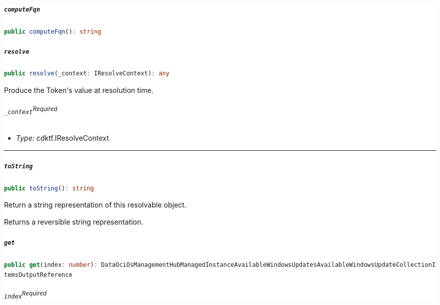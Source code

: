 
##### `computeFqn` <a name="computeFqn" id="rhizo-co-terraform-provider-oci.dataOciOsManagementHubManagedInstanceAvailableWindowsUpdates.DataOciOsManagementHubManagedInstanceAvailableWindowsUpdatesAvailableWindowsUpdateCollectionItemsList.computeFqn"></a>

```typescript
public computeFqn(): string
```

##### `resolve` <a name="resolve" id="rhizo-co-terraform-provider-oci.dataOciOsManagementHubManagedInstanceAvailableWindowsUpdates.DataOciOsManagementHubManagedInstanceAvailableWindowsUpdatesAvailableWindowsUpdateCollectionItemsList.resolve"></a>

```typescript
public resolve(_context: IResolveContext): any
```

Produce the Token's value at resolution time.

###### `_context`<sup>Required</sup> <a name="_context" id="rhizo-co-terraform-provider-oci.dataOciOsManagementHubManagedInstanceAvailableWindowsUpdates.DataOciOsManagementHubManagedInstanceAvailableWindowsUpdatesAvailableWindowsUpdateCollectionItemsList.resolve.parameter._context"></a>

- *Type:* cdktf.IResolveContext

---

##### `toString` <a name="toString" id="rhizo-co-terraform-provider-oci.dataOciOsManagementHubManagedInstanceAvailableWindowsUpdates.DataOciOsManagementHubManagedInstanceAvailableWindowsUpdatesAvailableWindowsUpdateCollectionItemsList.toString"></a>

```typescript
public toString(): string
```

Return a string representation of this resolvable object.

Returns a reversible string representation.

##### `get` <a name="get" id="rhizo-co-terraform-provider-oci.dataOciOsManagementHubManagedInstanceAvailableWindowsUpdates.DataOciOsManagementHubManagedInstanceAvailableWindowsUpdatesAvailableWindowsUpdateCollectionItemsList.get"></a>

```typescript
public get(index: number): DataOciOsManagementHubManagedInstanceAvailableWindowsUpdatesAvailableWindowsUpdateCollectionItemsOutputReference
```

###### `index`<sup>Required</sup> <a name="index" id="rhizo-co-terraform-provider-oci.dataOciOsManagementHubManagedInstanceAvailableWindowsUpdates.DataOciOsManagementHubManagedInstanceAvailableWindowsUpdatesAvailableWindowsUpdateCollectionItemsList.get.parameter.index"></a>
